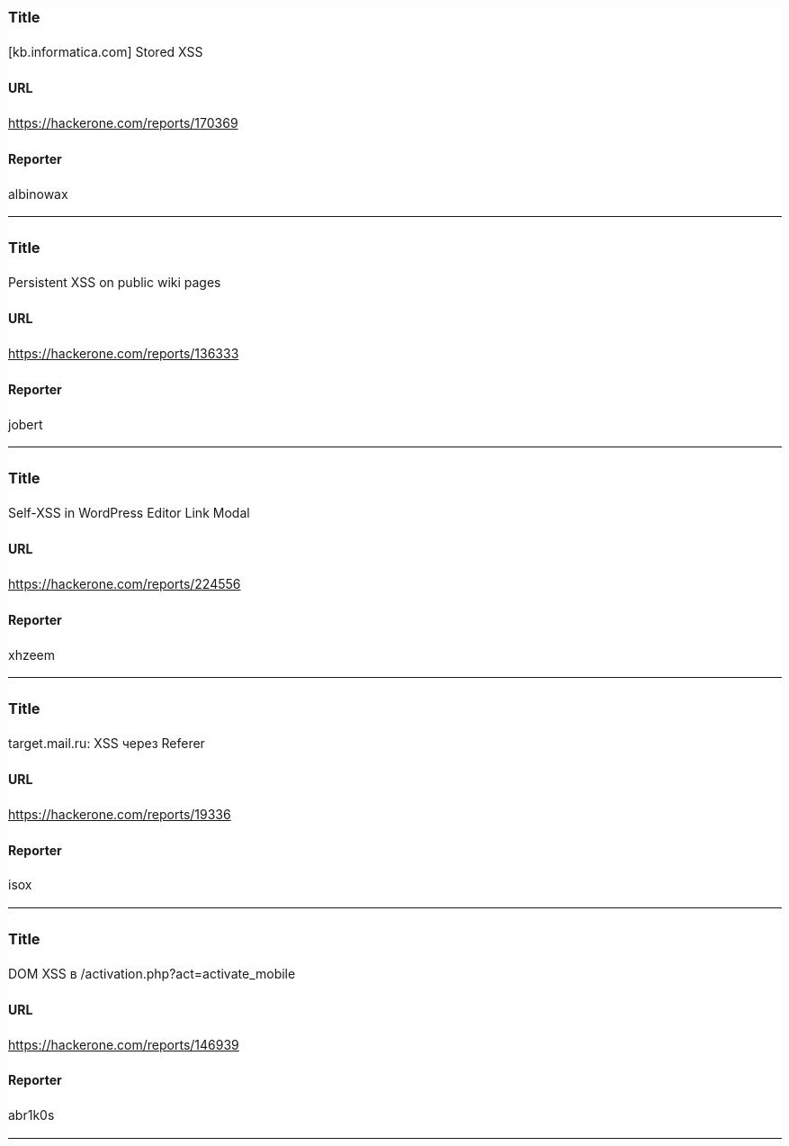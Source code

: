 
### Title
[kb.informatica.com] Stored XSS
#### URL 
https://hackerone.com/reports/170369
#### Reporter 
albinowax

---


### Title
Persistent XSS on public wiki pages
#### URL 
https://hackerone.com/reports/136333
#### Reporter 
jobert

---


### Title
Self-XSS in WordPress Editor Link Modal
#### URL 
https://hackerone.com/reports/224556
#### Reporter 
xhzeem

---


### Title
target.mail.ru: XSS через Referer
#### URL 
https://hackerone.com/reports/19336
#### Reporter 
isox

---


### Title
DOM XSS в /activation.php?act=activate_mobile
#### URL 
https://hackerone.com/reports/146939
#### Reporter 
abr1k0s

---
